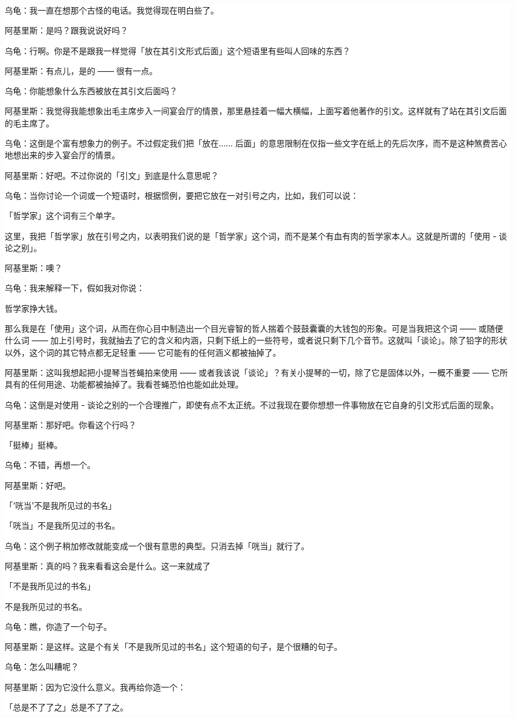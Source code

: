 乌龟：我一直在想那个古怪的电话。我觉得现在明白些了。

阿基里斯：是吗？跟我说说好吗？

乌龟：行啊。你是不是跟我一样觉得「放在其引文形式后面」这个短语里有些叫人回味的东西？

阿基里斯：有点儿，是的 —— 很有一点。

乌龟：你能想象什么东西被放在其引文后面吗？

阿基里斯：我觉得我能想象出毛主席步入一间宴会厅的情景，那里悬挂着一幅大横幅，上面写着他著作的引文。这样就有了站在其引文后面的毛主席了。

乌龟：这倒是个富有想象力的例子。不过假定我们把「放在…… 后面」的意思限制在仅指一些文字在纸上的先后次序，而不是这种煞费苦心地想出来的步入宴会厅的情景。

阿基里斯：好吧。不过你说的「引文」到底是什么意思呢？

乌龟：当你讨论一个词或一个短语时，根据惯例，要把它放在一对引号之内，比如，我们可以说：

「哲学家」这个词有三个单字。

这里，我把「哲学家」放在引号之内，以表明我们说的是「哲学家」这个词，而不是某个有血有肉的哲学家本人。这就是所谓的「使用 - 谈论之别」。

阿基里斯：噢？

乌龟：我来解释一下，假如我对你说：

哲学家挣大钱。

那么我是在「使用」这个词，从而在你心目中制造出一个目光睿智的哲人揣着个鼓鼓囊囊的大钱包的形象。可是当我把这个词 —— 或随便什么词 —— 加上引号时，我就抽去了它的含义和内涵，只剩下纸上的一些符号，或者说只剩下几个音节。这就叫「谈论」。除了铅字的形状以外，这个词的其它特点都无足轻重 —— 它可能有的任何涵义都被抽掉了。

阿基里斯：这叫我想起把小提琴当苍蝇拍来使用 —— 或者我该说「谈论」？有关小提琴的一切，除了它是固体以外，一概不重要 —— 它所具有的任何用途、功能都被抽掉了。我看苍蝇恐怕也能如此处理。

乌龟：这倒是对使用 - 谈论之别的一个合理推广，即使有点不太正统。不过我现在要你想想一件事物放在它自身的引文形式后面的现象。

阿基里斯：那好吧。你看这个行吗？

「挺棒」挺棒。

乌龟：不错，再想一个。

阿基里斯：好吧。

「‘咣当'不是我所见过的书名」

「咣当」不是我所见过的书名。

乌龟：这个例子稍加修改就能变成一个很有意思的典型。只消去掉「咣当」就行了。

阿基里斯：真的吗？我来看看这会是什么。这一来就成了

「不是我所见过的书名」

不是我所见过的书名。

乌龟：瞧，你造了一个句子。

阿基里斯：是这样。这是个有关「不是我所见过的书名」这个短语的句子，是个很糟的句子。

乌龟：怎么叫糟呢？

阿基里斯：因为它没什么意义。我再给你造一个：

「总是不了了之」总是不了了之。
